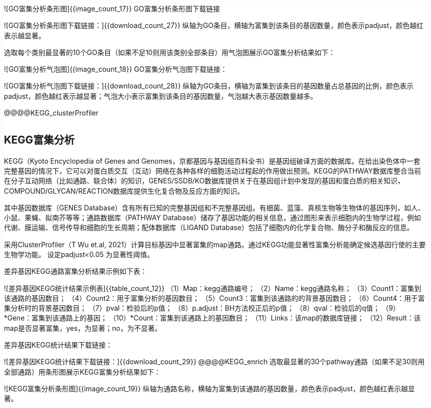 ![GO富集分析条形图]{{image_count_17}}
GO富集分析条形图下载链接

![GO富集分析条形图下载链接：]{{download_count_27}}
纵轴为GO条目，横轴为富集到该条目的基因数量，颜色表示padjust，颜色越红表示越显著。

选取每个类别最显著的10个GO条目（如果不足10则用该类别全部条目）用气泡图展示GO富集分析结果如下：

![GO富集分析气泡图]{{image_count_18}}
GO富集分析气泡图下载链接：

![GO富集分析气泡图下载链接：]{{download_count_28}}
纵轴为GO条目，横轴为富集到该条目的基因数量占总基因的比例，颜色表示padjust，颜色越红表示越显著；气泡大小表示富集到该条目的基因数量，气泡越大表示基因数量越多。

@@@@KEGG_clusterProfiler
## KEGG富集分析
KEGG（Kyoto Encyclopedia of Genes and Genomes，京都基因与基因组百科全书）是基因组破译方面的数据库。在给出染色体中一套完整基因的情况下，它可以对蛋白质交互（互动）网络在各种各样的细胞活动过程起的作用做出预测。KEGG的PATHWAY数据库整合当前在分子互动网络（比如通路、联合体）的知识，GENES/SSDB/KO数据库提供关于在基因组计划中发现的基因和蛋白质的相关知识，COMPOUND/GLYCAN/REACTION数据库提供生化复合物及反应方面的知识。

其中基因数据库（GENES Database）含有所有已知的完整基因组和不完整基因组。有细菌、蓝藻、真核生物等生物体的基因序列，如人、小鼠、果蝇、拟南芥等等；通路数据库（PATHWAY Database）储存了基因功能的相关信息，通过图形来表示细胞内的生物学过程，例如代谢、膜运输、信号传导和细胞的生长周期；配体数据库（LIGAND Database）包括了细胞内的化学复合物、酶分子和酶反应的信息。

采用ClusterProfiler（T Wu et.al, 2021）计算目标基因中显著富集的map通路。通过KEGG功能显著性富集分析能确定候选基因行使的主要生物学功能。 设定padjust<0.05 为显著性阈值。

差异基因KEGG通路富集分析结果示例如下表：

![差异基因KEGG统计结果示例表]{{table_count_12}}
（1）Map：kegg通路编号；
（2）Name：kegg通路名称；
（3）Count1：富集到该通路的基因数目；
（4）Count2：用于富集分析的基因数目；
（5）Count3：富集到该通路的的背景基因数目；
（6）Count4：用于富集分析时的背景基因数目；
（7）pval：检验后的p值；
（8）p.adjust：BH方法校正后的p值；
（8）qval：检验后的q值；
（9）*Gene：富集到该通路上的基因；
（10）*Count：富集到该通路上的基因数目；
（11）Links：该map的数据库链接；
（12）Result：该map是否显著富集，yes，为显著；no，为不显著。

差异基因KEGG统计结果下载链接：

![差异基因KEGG统计结果下载链接：]{{download_count_29}}
@@@@KEGG_enrich
选取最显著的30个pathway通路（如果不足30则用全部通路）用条形图展示KEGG富集分析结果如下：

![KEGG富集分析条形图]{{image_count_19}}
纵轴为通路名称，横轴为富集到该通路的基因数量，颜色表示padjust，颜色越红表示越显著。
